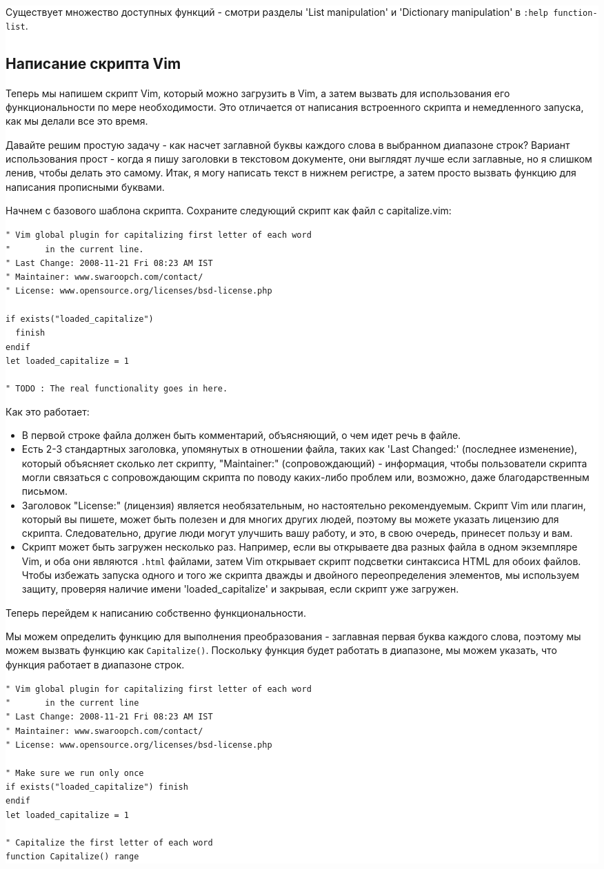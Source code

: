 Существует множество доступных функций - смотри разделы 'List manipulation' и 'Dictionary manipulation' в `:help function-list`.

## Написание скрипта Vim

Теперь мы напишем скрипт Vim, который можно загрузить в Vim, а затем вызвать для использования его функциональности по мере необходимости. Это отличается от написания встроенного скрипта и немедленного запуска, как мы делали все это время.

Давайте решим простую задачу - как насчет заглавной буквы каждого слова в выбранном диапазоне строк? Вариант использования прост - когда я пишу заголовки в текстовом документе, они выглядят лучше если заглавные, но я слишком ленив, чтобы делать это самому. Итак, я могу написать текст в нижнем регистре, а затем просто вызвать функцию для написания прописными буквами.

Начнем с базового шаблона скрипта. Сохраните следующий скрипт как файл с capitalize.vim:

``` viml
" Vim global plugin for capitalizing first letter of each word
"       in the current line.
" Last Change: 2008-11-21 Fri 08:23 AM IST
" Maintainer: www.swaroopch.com/contact/
" License: www.opensource.org/licenses/bsd-license.php

if exists("loaded_capitalize")
  finish
endif
let loaded_capitalize = 1

" TODO : The real functionality goes in here.
```

Как это работает:

- В первой строке файла должен быть комментарий, объясняющий, о чем идет речь в файле.
- Есть 2-3 стандартных заголовка, упомянутых в отношении файла, таких как 'Last Changed:' (последнее изменение), который объясняет сколько лет скрипту, "Maintainer:" (сопровождающий) - информация, чтобы пользователи скрипта могли связаться с сопровождающим скрипта по поводу каких-либо проблем или, возможно, даже благодарственным письмом.
- Заголовок "License:" (лицензия) является необязательным, но настоятельно рекомендуемым. Скрипт Vim или плагин, который вы пишете, может быть полезен и для многих других людей, поэтому вы можете указать лицензию для скрипта. Следовательно, другие люди могут улучшить вашу работу, и это, в свою очередь, принесет пользу и вам.
- Скрипт может быть загружен несколько раз. Например, если вы открываете два разных файла в одном экземпляре Vim, и оба они являются `.html` файлами, затем Vim открывает скрипт подсветки синтаксиса HTML для обоих файлов. Чтобы избежать запуска одного и того же скрипта дважды и двойного переопределения элементов, мы используем защиту, проверяя наличие имени 'loaded_capitalize' и закрывая, если скрипт уже загружен.

Теперь перейдем к написанию собственно функциональности.

Мы можем определить функцию для выполнения преобразования - заглавная первая буква каждого слова, поэтому мы можем вызвать функцию как `Capitalize()`. Поскольку функция будет работать в диапазоне, мы можем указать, что функция работает в диапазоне строк.

``` viml
" Vim global plugin for capitalizing first letter of each word
"       in the current line
" Last Change: 2008-11-21 Fri 08:23 AM IST
" Maintainer: www.swaroopch.com/contact/
" License: www.opensource.org/licenses/bsd-license.php

" Make sure we run only once
if exists("loaded_capitalize") finish
endif
let loaded_capitalize = 1

" Capitalize the first letter of each word
function Capitalize() range
```